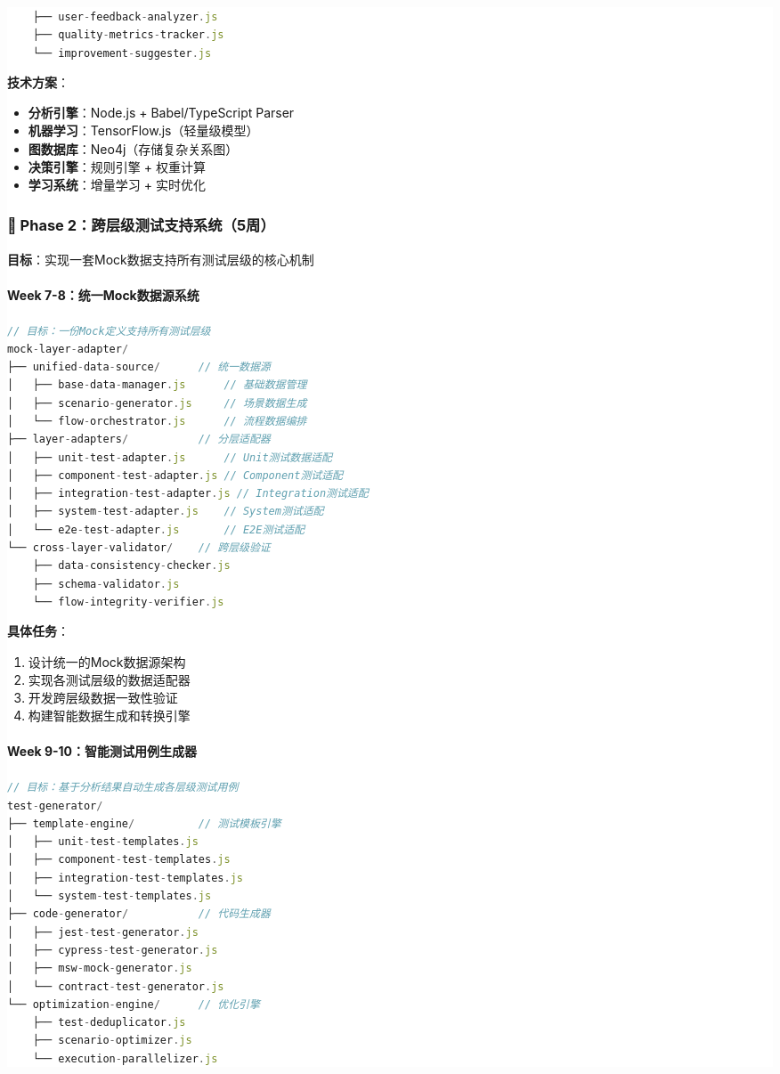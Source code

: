 ```javascript
    ├── user-feedback-analyzer.js
    ├── quality-metrics-tracker.js
    └── improvement-suggester.js
```

**技术方案**：
- **分析引擎**：Node.js + Babel/TypeScript Parser
- **机器学习**：TensorFlow.js（轻量级模型）
- **图数据库**：Neo4j（存储复杂关系图）
- **决策引擎**：规则引擎 + 权重计算
- **学习系统**：增量学习 + 实时优化

### 🔗 Phase 2：跨层级测试支持系统（5周）
**目标**：实现一套Mock数据支持所有测试层级的核心机制

#### Week 7-8：统一Mock数据源系统
```javascript
// 目标：一份Mock定义支持所有测试层级
mock-layer-adapter/
├── unified-data-source/      // 统一数据源
│   ├── base-data-manager.js      // 基础数据管理
│   ├── scenario-generator.js     // 场景数据生成
│   └── flow-orchestrator.js      // 流程数据编排
├── layer-adapters/           // 分层适配器
│   ├── unit-test-adapter.js      // Unit测试数据适配
│   ├── component-test-adapter.js // Component测试适配
│   ├── integration-test-adapter.js // Integration测试适配
│   ├── system-test-adapter.js    // System测试适配
│   └── e2e-test-adapter.js       // E2E测试适配
└── cross-layer-validator/    // 跨层级验证
    ├── data-consistency-checker.js
    ├── schema-validator.js
    └── flow-integrity-verifier.js
```

**具体任务**：
1. 设计统一的Mock数据源架构
2. 实现各测试层级的数据适配器
3. 开发跨层级数据一致性验证
4. 构建智能数据生成和转换引擎

#### Week 9-10：智能测试用例生成器
```javascript
// 目标：基于分析结果自动生成各层级测试用例
test-generator/
├── template-engine/          // 测试模板引擎
│   ├── unit-test-templates.js
│   ├── component-test-templates.js
│   ├── integration-test-templates.js
│   └── system-test-templates.js
├── code-generator/           // 代码生成器
│   ├── jest-test-generator.js
│   ├── cypress-test-generator.js
│   ├── msw-mock-generator.js
│   └── contract-test-generator.js
└── optimization-engine/      // 优化引擎
    ├── test-deduplicator.js
    ├── scenario-optimizer.js
    └── execution-parallelizer.js
```
